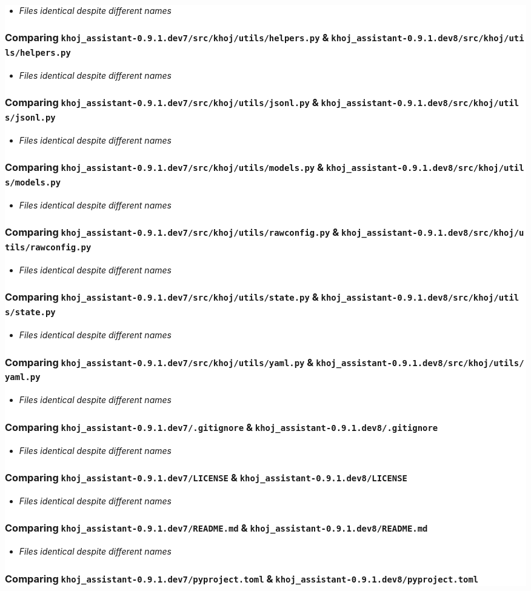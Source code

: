  * *Files identical despite different names*

### Comparing `khoj_assistant-0.9.1.dev7/src/khoj/utils/helpers.py` & `khoj_assistant-0.9.1.dev8/src/khoj/utils/helpers.py`

 * *Files identical despite different names*

### Comparing `khoj_assistant-0.9.1.dev7/src/khoj/utils/jsonl.py` & `khoj_assistant-0.9.1.dev8/src/khoj/utils/jsonl.py`

 * *Files identical despite different names*

### Comparing `khoj_assistant-0.9.1.dev7/src/khoj/utils/models.py` & `khoj_assistant-0.9.1.dev8/src/khoj/utils/models.py`

 * *Files identical despite different names*

### Comparing `khoj_assistant-0.9.1.dev7/src/khoj/utils/rawconfig.py` & `khoj_assistant-0.9.1.dev8/src/khoj/utils/rawconfig.py`

 * *Files identical despite different names*

### Comparing `khoj_assistant-0.9.1.dev7/src/khoj/utils/state.py` & `khoj_assistant-0.9.1.dev8/src/khoj/utils/state.py`

 * *Files identical despite different names*

### Comparing `khoj_assistant-0.9.1.dev7/src/khoj/utils/yaml.py` & `khoj_assistant-0.9.1.dev8/src/khoj/utils/yaml.py`

 * *Files identical despite different names*

### Comparing `khoj_assistant-0.9.1.dev7/.gitignore` & `khoj_assistant-0.9.1.dev8/.gitignore`

 * *Files identical despite different names*

### Comparing `khoj_assistant-0.9.1.dev7/LICENSE` & `khoj_assistant-0.9.1.dev8/LICENSE`

 * *Files identical despite different names*

### Comparing `khoj_assistant-0.9.1.dev7/README.md` & `khoj_assistant-0.9.1.dev8/README.md`

 * *Files identical despite different names*

### Comparing `khoj_assistant-0.9.1.dev7/pyproject.toml` & `khoj_assistant-0.9.1.dev8/pyproject.toml`
